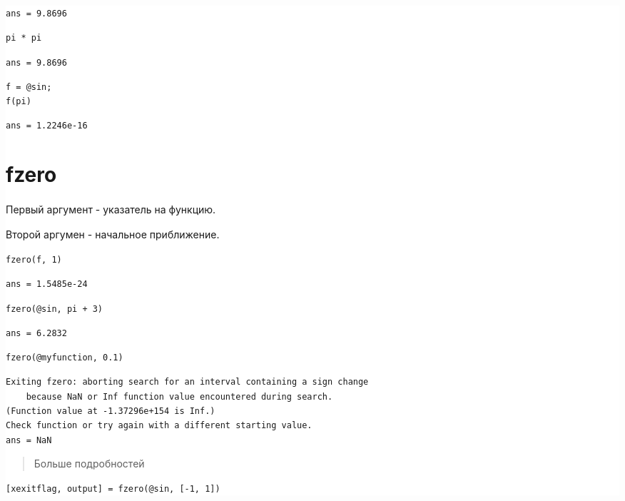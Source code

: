 ```text:Output
ans = 9.8696
```

```matlab:Code
pi * pi
```

```text:Output
ans = 9.8696
```

```matlab:Code
f = @sin;
f(pi)
```

```text:Output
ans = 1.2246e-16
```

# fzero

Первый аргумент - указатель на функцию.

Второй аргумен - начальное приближение.

```matlab:Code
fzero(f, 1)
```

```text:Output
ans = 1.5485e-24
```

```matlab:Code
fzero(@sin, pi + 3)
```

```text:Output
ans = 6.2832
```

```matlab:Code
fzero(@myfunction, 0.1)
```

```text:Output
Exiting fzero: aborting search for an interval containing a sign change
    because NaN or Inf function value encountered during search.
(Function value at -1.37296e+154 is Inf.)
Check function or try again with a different starting value.
ans = NaN
```

> Больше подробностей

```matlab:Code
[xexitflag, output] = fzero(@sin, [-1, 1])
```
